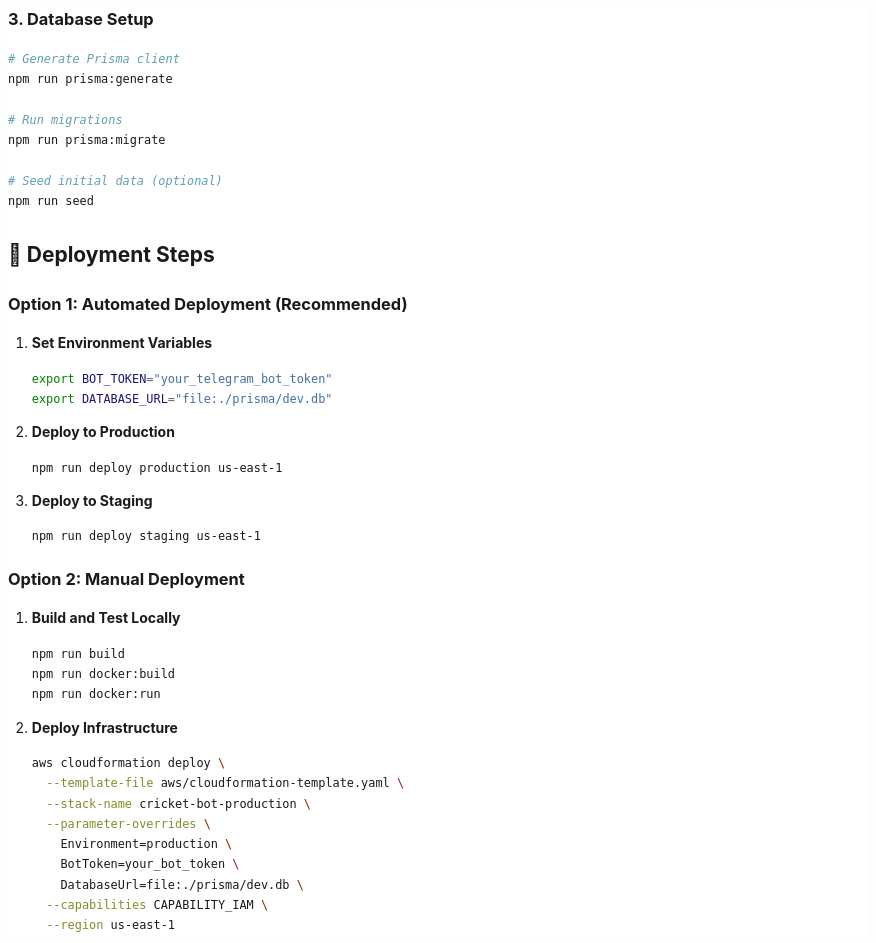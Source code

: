 ### 3. Database Setup
```bash
# Generate Prisma client
npm run prisma:generate

# Run migrations
npm run prisma:migrate

# Seed initial data (optional)
npm run seed
```

## 🚀 Deployment Steps

### Option 1: Automated Deployment (Recommended)

1. **Set Environment Variables**
   ```bash
   export BOT_TOKEN="your_telegram_bot_token"
   export DATABASE_URL="file:./prisma/dev.db"
   ```

2. **Deploy to Production**
   ```bash
   npm run deploy production us-east-1
   ```

3. **Deploy to Staging**
   ```bash
   npm run deploy staging us-east-1
   ```

### Option 2: Manual Deployment

1. **Build and Test Locally**
   ```bash
   npm run build
   npm run docker:build
   npm run docker:run
   ```

2. **Deploy Infrastructure**
   ```bash
   aws cloudformation deploy \
     --template-file aws/cloudformation-template.yaml \
     --stack-name cricket-bot-production \
     --parameter-overrides \
       Environment=production \
       BotToken=your_bot_token \
       DatabaseUrl=file:./prisma/dev.db \
     --capabilities CAPABILITY_IAM \
     --region us-east-1
   ```
